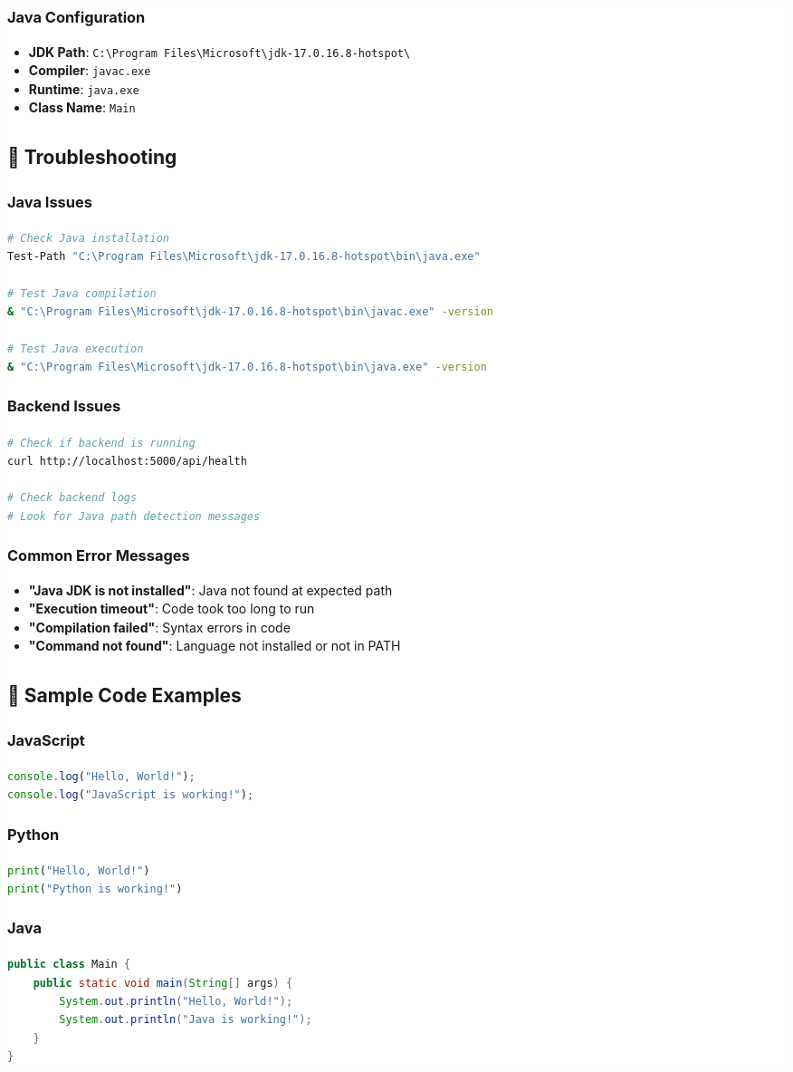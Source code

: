 ### Java Configuration
- **JDK Path**: `C:\Program Files\Microsoft\jdk-17.0.16.8-hotspot\`
- **Compiler**: `javac.exe`
- **Runtime**: `java.exe`
- **Class Name**: `Main`

## 🐛 Troubleshooting

### Java Issues
```bash
# Check Java installation
Test-Path "C:\Program Files\Microsoft\jdk-17.0.16.8-hotspot\bin\java.exe"

# Test Java compilation
& "C:\Program Files\Microsoft\jdk-17.0.16.8-hotspot\bin\javac.exe" -version

# Test Java execution
& "C:\Program Files\Microsoft\jdk-17.0.16.8-hotspot\bin\java.exe" -version
```

### Backend Issues
```bash
# Check if backend is running
curl http://localhost:5000/api/health

# Check backend logs
# Look for Java path detection messages
```

### Common Error Messages
- **"Java JDK is not installed"**: Java not found at expected path
- **"Execution timeout"**: Code took too long to run
- **"Compilation failed"**: Syntax errors in code
- **"Command not found"**: Language not installed or not in PATH

## 📝 Sample Code Examples

### JavaScript
```javascript
console.log("Hello, World!");
console.log("JavaScript is working!");
```

### Python
```python
print("Hello, World!")
print("Python is working!")
```

### Java
```java
public class Main {
    public static void main(String[] args) {
        System.out.println("Hello, World!");
        System.out.println("Java is working!");
    }
}
```
